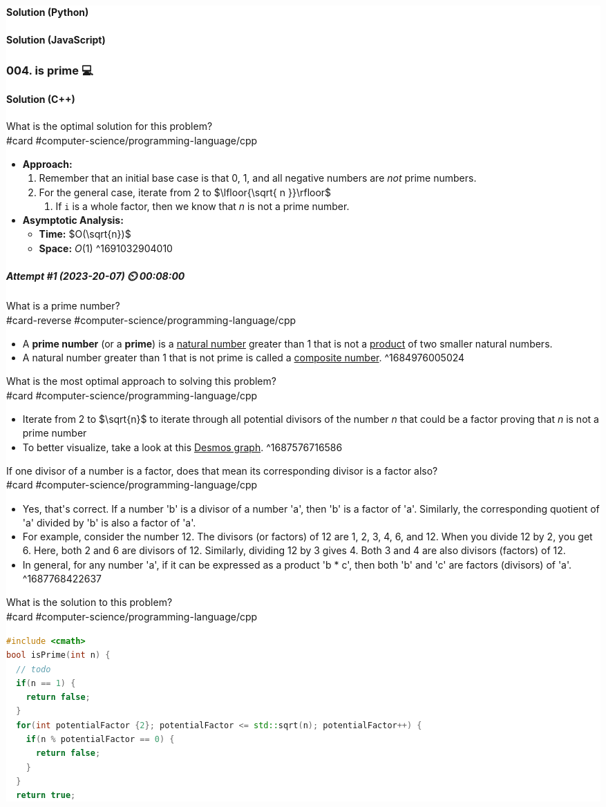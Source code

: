 #### Solution (Python)

#### Solution (JavaScript)

### 004. is prime 💻

#### Solution (C++)

What is the optimal solution for this problem?  
#card  #computer-science/programming-language/cpp
- **Approach:**
	1. Remember that an initial base case is that 0, 1, and all negative numbers are *not* prime numbers.
	2. For the general case, iterate from 2 to $\lfloor{\sqrt{ n }}\rfloor$
		1. If `i` is a whole factor, then we know that $n$ is not a prime number.
- **Asymptotic Analysis:**
	- **Time:** $O(\sqrt{n})$
	- **Space:** $O(1)$
^1691032904010

##### Attempt #1 (2023-20-07) ⏲️ 00:08:00

What is a prime number?  
#card-reverse  #computer-science/programming-language/cpp
- A <span class="spoiler">**prime number**</span> (or a <span class="spoiler">**prime**</span>) is a [natural number](https://en.wikipedia.org/wiki/Natural_number "Natural number") greater than 1 that is not a [product](https://en.wikipedia.org/wiki/Product_(mathematics) "Product (mathematics)") of two smaller natural numbers.
- A natural number greater than 1 that is not <span class="spoiler">prime</span> is called a [composite number](https://en.wikipedia.org/wiki/Composite_number "Composite number").
^1684976005024

What is the most optimal approach to solving this problem?  
#card  #computer-science/programming-language/cpp
- Iterate from 2 to $\sqrt{n}$ to iterate through all potential divisors of the number $n$ that could be a factor proving that $n$ is not a prime number 
- To better visualize, take a look at this [Desmos graph](https://www.desmos.com/geometry-beta/2zvelza7ht).
^1687576716586

If one divisor of a number is a factor, does that mean its corresponding divisor is a factor also?  
#card  #computer-science/programming-language/cpp
- Yes, that's correct. If a number 'b' is a divisor of a number 'a', then 'b' is a factor of 'a'. Similarly, the corresponding quotient of 'a' divided by 'b' is also a factor of 'a'.
- For example, consider the number 12. The divisors (or factors) of 12 are 1, 2, 3, 4, 6, and 12. When you divide 12 by 2, you get 6. Here, both 2 and 6 are divisors of 12. Similarly, dividing 12 by 3 gives 4. Both 3 and 4 are also divisors (factors) of 12.
- In general, for any number 'a', if it can be expressed as a product 'b * c', then both 'b' and 'c' are factors (divisors) of 'a'.
^1687768422637

What is the solution to this problem?  
#card  #computer-science/programming-language/cpp
```cpp
#include <cmath>
bool isPrime(int n) {
  // todo
  if(n == 1) {
    return false;
  }
  for(int potentialFactor {2}; potentialFactor <= std::sqrt(n); potentialFactor++) {
    if(n % potentialFactor == 0) {
      return false;
    }
  }
  return true;
```